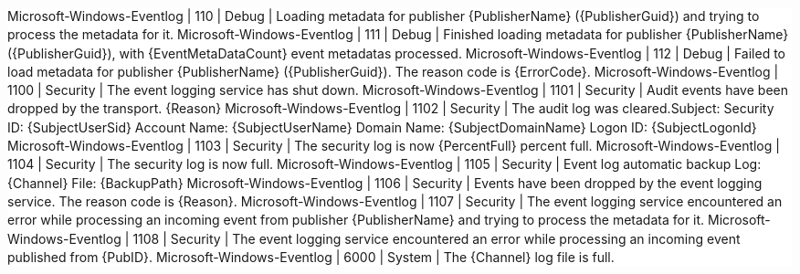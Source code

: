Microsoft-Windows-Eventlog  |  110       |  Debug     |  Loading metadata for publisher {PublisherName} ({PublisherGuid}) and trying to process the metadata for it.
Microsoft-Windows-Eventlog  |  111       |  Debug     |  Finished loading metadata for publisher {PublisherName} ({PublisherGuid}), with {EventMetaDataCount} event metadatas processed.
Microsoft-Windows-Eventlog  |  112       |  Debug     |  Failed to load metadata for publisher {PublisherName} ({PublisherGuid}). The reason code is {ErrorCode}.
Microsoft-Windows-Eventlog  |  1100      |  Security  |  The event logging service has shut down.
Microsoft-Windows-Eventlog  |  1101      |  Security  |  Audit events have been dropped by the transport.  {Reason}
Microsoft-Windows-Eventlog  |  1102      |  Security  |  The audit log was cleared.Subject:	Security ID:	{SubjectUserSid}	Account Name:	{SubjectUserName}	Domain Name:	{SubjectDomainName}	Logon ID:	{SubjectLogonId}
Microsoft-Windows-Eventlog  |  1103      |  Security  |  The security log is now {PercentFull} percent full.
Microsoft-Windows-Eventlog  |  1104      |  Security  |  The security log is now full.
Microsoft-Windows-Eventlog  |  1105      |  Security  |  Event log automatic backup	Log:	{Channel}	File:	{BackupPath}
Microsoft-Windows-Eventlog  |  1106      |  Security  |  Events have been dropped by the event logging service. The reason code is {Reason}.
Microsoft-Windows-Eventlog  |  1107      |  Security  |  The event logging service encountered an error while processing an incoming event from publisher {PublisherName} and trying to process the metadata for it.
Microsoft-Windows-Eventlog  |  1108      |  Security  |  The event logging service encountered an error while processing an incoming event published from {PubID}.
Microsoft-Windows-Eventlog  |  6000      |  System    |  The {Channel} log file is full.